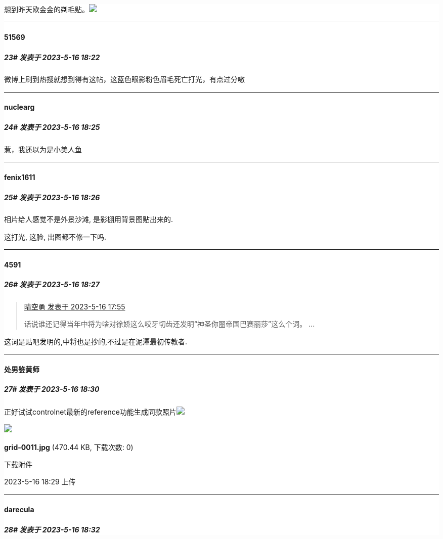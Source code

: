 想到昨天欧金金的剃毛贴。<img src="https://static.saraba1st.com/image/smiley/face2017/075.png" referrerpolicy="no-referrer">

*****

####  51569  
##### 23#       发表于 2023-5-16 18:22

微博上刷到热搜就想到得有这帖，这蓝色眼影粉色眉毛死亡打光，有点过分嗷

*****

####  nuclearg  
##### 24#       发表于 2023-5-16 18:25

惹，我还以为是小美人鱼

*****

####  fenix1611  
##### 25#       发表于 2023-5-16 18:26

相片给人感觉不是外景沙滩, 是影棚用背景图贴出来的.

这打光, 这脸, 出图都不修一下吗. 

*****

####  4591  
##### 26#       发表于 2023-5-16 18:27

<blockquote><a href="httphttps://bbs.saraba1st.com/2b/forum.php?mod=redirect&amp;goto=findpost&amp;pid=60866737&amp;ptid=2134536" target="_blank">晴空勇 发表于 2023-5-16 17:55</a>

话说谁还记得当年中将为啥对徐娇这么咬牙切齿还发明“神圣你圈帝国巴赛丽莎”这么个词。 ...</blockquote>
这词是贴吧发明的,中将也是抄的,不过是在泥潭最初传教者.

*****

####  处男鉴黄师  
##### 27#       发表于 2023-5-16 18:30

正好试试controlnet最新的reference功能生成同款照片<img src="https://static.saraba1st.com/image/smiley/face2017/018.png" referrerpolicy="no-referrer">

<img src="https://img.saraba1st.com/forum/202305/16/182937zeady3zx23hajll8.jpg" referrerpolicy="no-referrer">

<strong>grid-0011.jpg</strong> (470.44 KB, 下载次数: 0)

下载附件

2023-5-16 18:29 上传

*****

####  darecula  
##### 28#       发表于 2023-5-16 18:32

